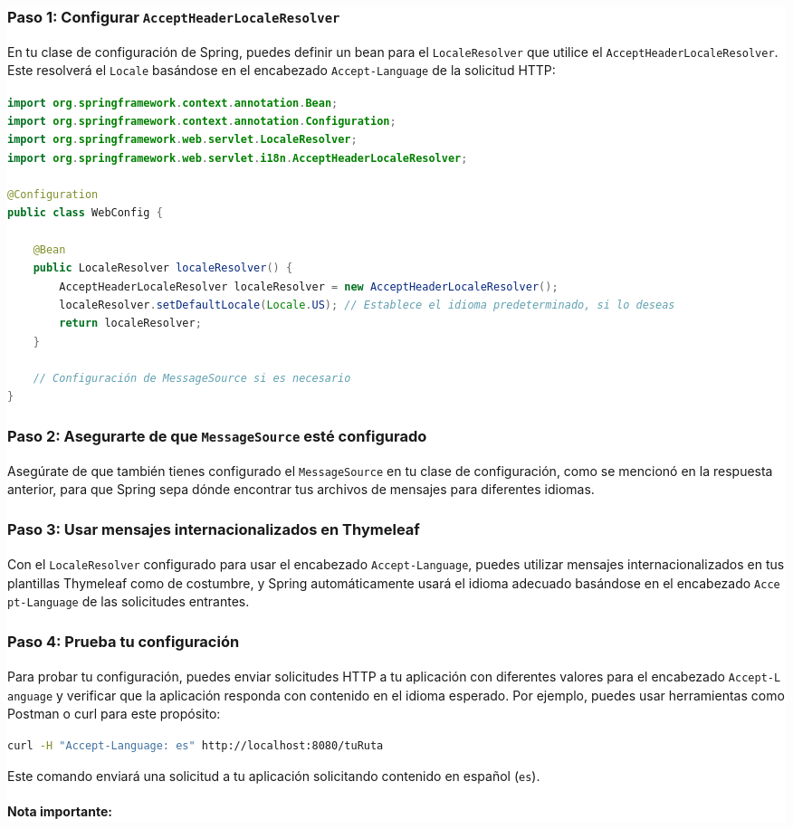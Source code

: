 ### Paso 1: Configurar `AcceptHeaderLocaleResolver`

En tu clase de configuración de Spring, puedes definir un bean para el `LocaleResolver` que utilice el `AcceptHeaderLocaleResolver`. Este resolverá el `Locale` basándose en el encabezado `Accept-Language` de la solicitud HTTP:

```java
import org.springframework.context.annotation.Bean;
import org.springframework.context.annotation.Configuration;
import org.springframework.web.servlet.LocaleResolver;
import org.springframework.web.servlet.i18n.AcceptHeaderLocaleResolver;

@Configuration
public class WebConfig {

    @Bean
    public LocaleResolver localeResolver() {
        AcceptHeaderLocaleResolver localeResolver = new AcceptHeaderLocaleResolver();
        localeResolver.setDefaultLocale(Locale.US); // Establece el idioma predeterminado, si lo deseas
        return localeResolver;
    }

    // Configuración de MessageSource si es necesario
}
```

### Paso 2: Asegurarte de que `MessageSource` esté configurado

Asegúrate de que también tienes configurado el `MessageSource` en tu clase de configuración, como se mencionó en la respuesta anterior, para que Spring sepa dónde encontrar tus archivos de mensajes para diferentes idiomas.

### Paso 3: Usar mensajes internacionalizados en Thymeleaf

Con el `LocaleResolver` configurado para usar el encabezado `Accept-Language`, puedes utilizar mensajes internacionalizados en tus plantillas Thymeleaf como de costumbre, y Spring automáticamente usará el idioma adecuado basándose en el encabezado `Accept-Language` de las solicitudes entrantes.

### Paso 4: Prueba tu configuración

Para probar tu configuración, puedes enviar solicitudes HTTP a tu aplicación con diferentes valores para el encabezado `Accept-Language` y verificar que la aplicación responda con contenido en el idioma esperado. Por ejemplo, puedes usar herramientas como Postman o curl para este propósito:

```sh
curl -H "Accept-Language: es" http://localhost:8080/tuRuta
```

Este comando enviará una solicitud a tu aplicación solicitando contenido en español (`es`).

#### Nota importante:
